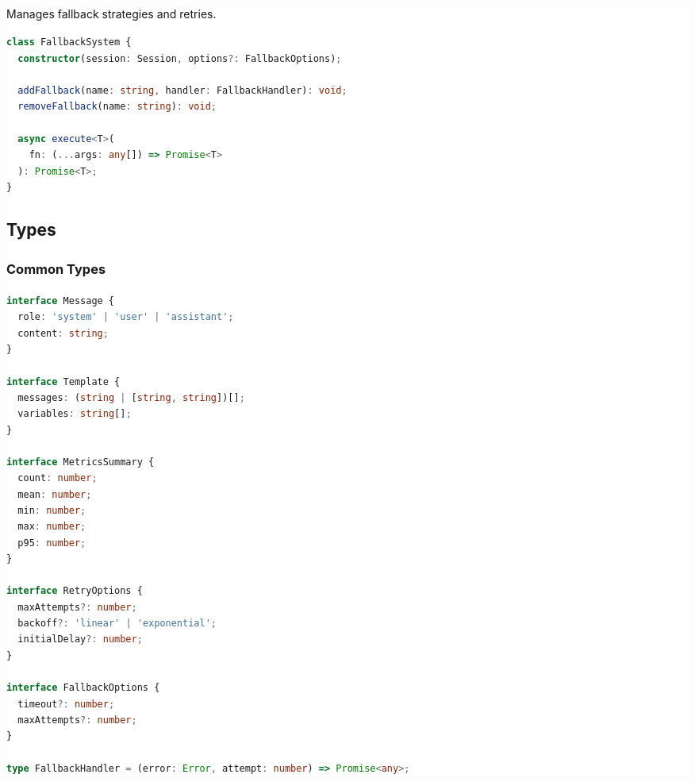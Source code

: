 Manages fallback strategies and retries.

```typescript
class FallbackSystem {
  constructor(session: Session, options?: FallbackOptions);

  addFallback(name: string, handler: FallbackHandler): void;
  removeFallback(name: string): void;
  
  async execute<T>(
    fn: (...args: any[]) => Promise<T>
  ): Promise<T>;
}
```

## Types

### Common Types

```typescript
interface Message {
  role: 'system' | 'user' | 'assistant';
  content: string;
}

interface Template {
  messages: (string | [string, string])[];
  variables: string[];
}

interface MetricsSummary {
  count: number;
  mean: number;
  min: number;
  max: number;
  p95: number;
}

interface RetryOptions {
  maxAttempts?: number;
  backoff?: 'linear' | 'exponential';
  initialDelay?: number;
}

interface FallbackOptions {
  timeout?: number;
  maxAttempts?: number;
}

type FallbackHandler = (error: Error, attempt: number) => Promise<any>;
```
